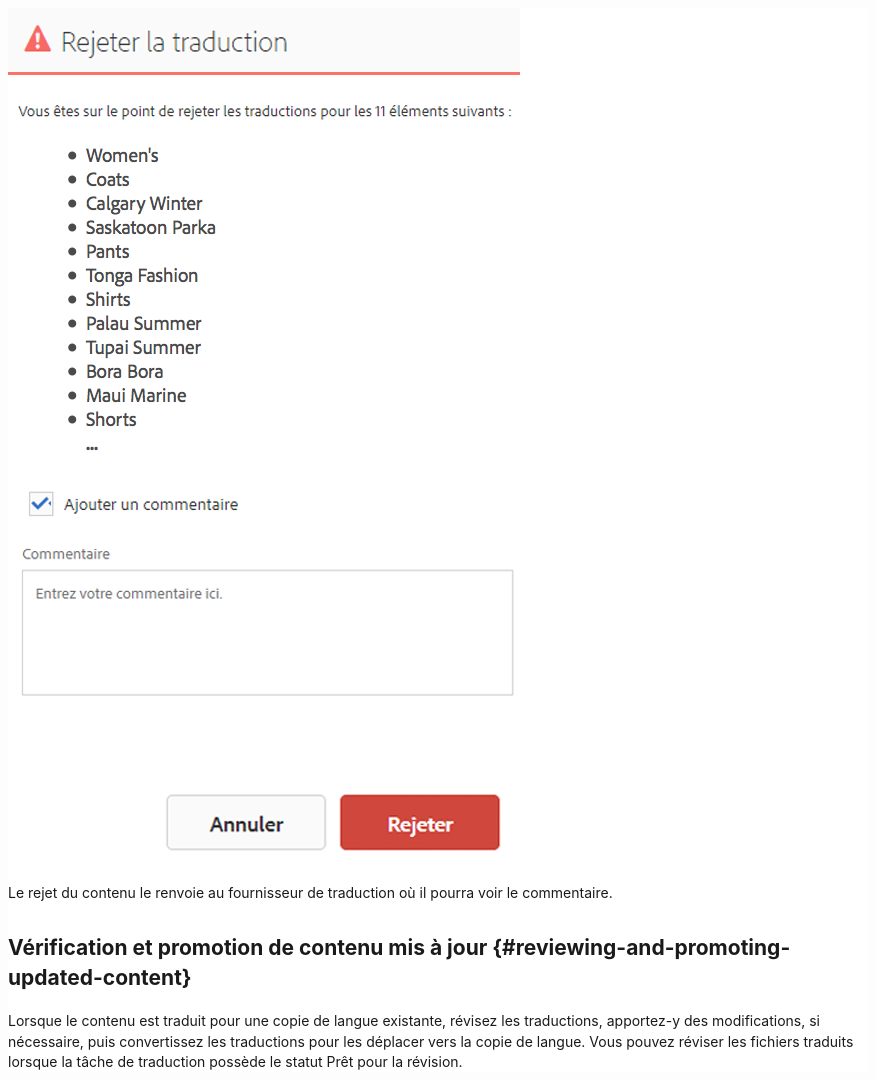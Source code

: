 ![chlimage_1-268](assets/chlimage_1-268.png)

Le rejet du contenu le renvoie au fournisseur de traduction où il pourra voir le commentaire.

## Vérification et promotion de contenu mis à jour {#reviewing-and-promoting-updated-content}

Lorsque le contenu est traduit pour une copie de langue existante, révisez les traductions, apportez-y des modifications, si nécessaire, puis convertissez les traductions pour les déplacer vers la copie de langue. Vous pouvez réviser les fichiers traduits lorsque la tâche de traduction possède le statut Prêt pour la révision.
